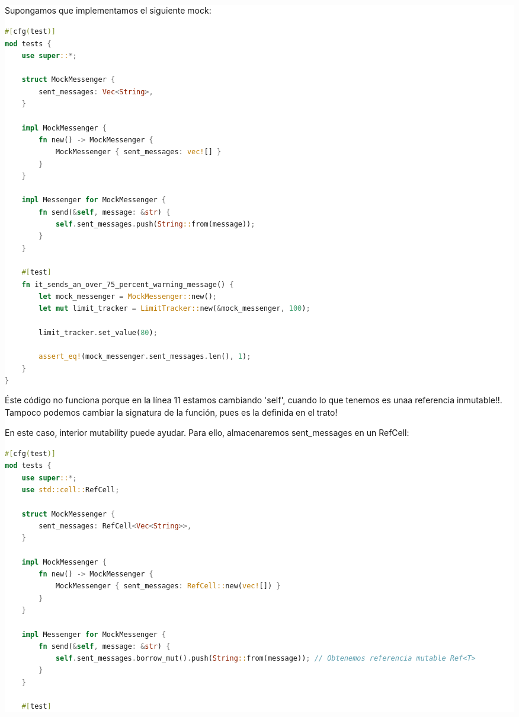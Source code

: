 Supongamos que implementamos el siguiente mock:

```rust
#[cfg(test)]
mod tests {
    use super::*;

    struct MockMessenger {
        sent_messages: Vec<String>,
    }

    impl MockMessenger {
        fn new() -> MockMessenger {
            MockMessenger { sent_messages: vec![] }
        }
    }

    impl Messenger for MockMessenger {
        fn send(&self, message: &str) {
            self.sent_messages.push(String::from(message));
        }
    }

    #[test]
    fn it_sends_an_over_75_percent_warning_message() {
        let mock_messenger = MockMessenger::new();
        let mut limit_tracker = LimitTracker::new(&mock_messenger, 100);

        limit_tracker.set_value(80);

        assert_eq!(mock_messenger.sent_messages.len(), 1);
    }
}
```

Éste código no funciona porque en la línea 11 estamos cambiando 'self', cuando lo que tenemos es unaa referencia inmutable!!. Tampoco podemos cambiar la signatura de la función, pues es la definida en el trato!

En este caso, interior mutability puede ayudar. Para ello, almacenaremos sent_messages en un RefCell<T>:

```rust
#[cfg(test)]
mod tests {
    use super::*;
    use std::cell::RefCell;

    struct MockMessenger {
        sent_messages: RefCell<Vec<String>>,
    }

    impl MockMessenger {
        fn new() -> MockMessenger {
            MockMessenger { sent_messages: RefCell::new(vec![]) }
        }
    }

    impl Messenger for MockMessenger {
        fn send(&self, message: &str) {
            self.sent_messages.borrow_mut().push(String::from(message)); // Obtenemos referencia mutable Ref<T>
        }
    }

    #[test]
```